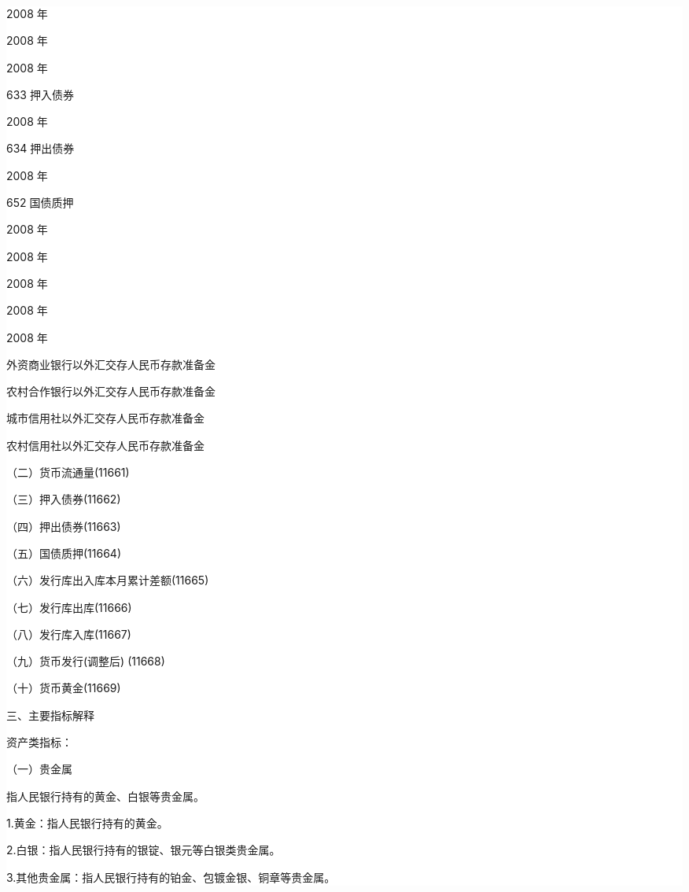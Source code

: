 2008 年

2008 年

2008 年

633 押入债券

2008 年

634 押出债券

2008 年

652 国债质押

2008 年

2008 年

2008 年

2008 年

2008 年

外资商业银行以外汇交存人民币存款准备金

农村合作银行以外汇交存人民币存款准备金

城市信用社以外汇交存人民币存款准备金

农村信用社以外汇交存人民币存款准备金

（二）货币流通量(11661)

（三）押入债券(11662)

（四）押出债券(11663)

（五）国债质押(11664)

（六）发行库出入库本月累计差额(11665)

（七）发行库出库(11666)

（八）发行库入库(11667)

（九）货币发行(调整后) (11668)

（十）货币黄金(11669)

三、主要指标解释

资产类指标：

（一）贵金属

指人民银行持有的黄金、白银等贵金属。

1.黄金：指人民银行持有的黄金。

2.白银：指人民银行持有的银锭、银元等白银类贵金属。

3.其他贵金属：指人民银行持有的铂金、包镀金银、铜章等贵金属。
